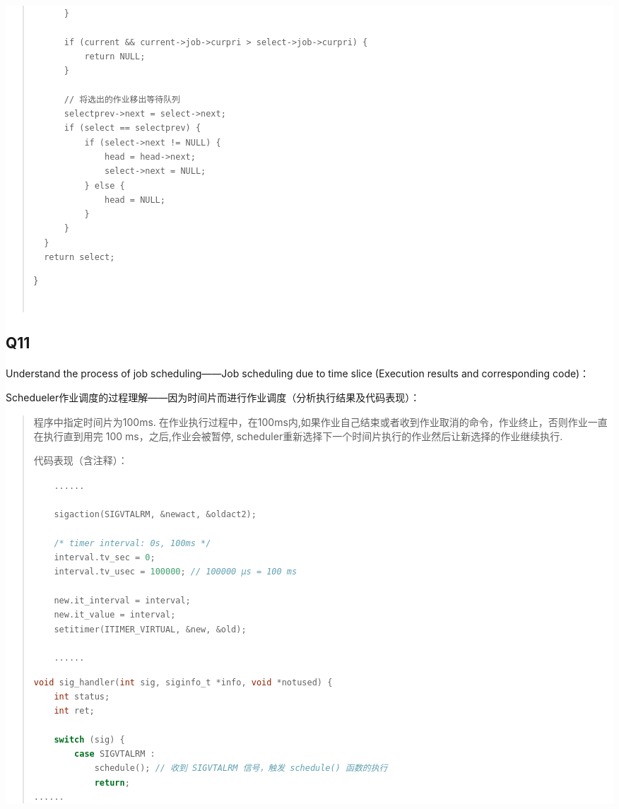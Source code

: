>           }
>   
>           if (current && current->job->curpri > select->job->curpri) {
>               return NULL;
>           }
>   
>           // 将选出的作业移出等待队列
>           selectprev->next = select->next;
>           if (select == selectprev) {
>               if (select->next != NULL) {
>                   head = head->next;
>                   select->next = NULL;
>               } else {
>                   head = NULL;
>               }
>           }
>       }
>       return select;
>   }
>   ```
>
>   





## Q11

Understand the process of job scheduling——Job scheduling due to time slice (Execution results and corresponding code)：

Schedueler作业调度的过程理解——因为时间片而进行作业调度（分析执行结果及代码表现）：

>   程序中指定时间片为100ms. 在作业执行过程中，在100ms内,如果作业自己结束或者收到作业取消的命令，作业终止，否则作业一直在执行直到用完 100 ms，之后,作业会被暂停, scheduler重新选择下一个时间片执行的作业然后让新选择的作业继续执行.
>
>   代码表现（含注释）：
>
>   ```c
>       ......
>   
>       sigaction(SIGVTALRM, &newact, &oldact2);
>   
>       /* timer interval: 0s, 100ms */
>       interval.tv_sec = 0;
>       interval.tv_usec = 100000; // 100000 μs = 100 ms
>       
>       new.it_interval = interval;
>       new.it_value = interval;
>       setitimer(ITIMER_VIRTUAL, &new, &old);
>       
>       ......
>   ```
>
>   ```c
>   void sig_handler(int sig, siginfo_t *info, void *notused) {
>       int status;
>       int ret;
>   
>       switch (sig) {
>           case SIGVTALRM :
>               schedule(); // 收到 SIGVTALRM 信号，触发 schedule() 函数的执行
>               return;
>   ......
>   ```